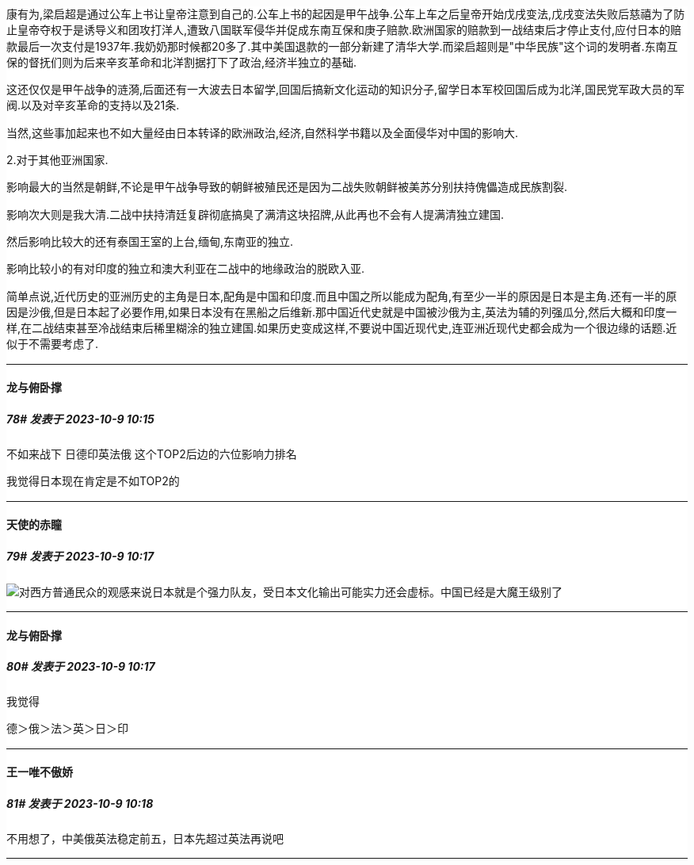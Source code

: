 康有为,梁启超是通过公车上书让皇帝注意到自己的.公车上书的起因是甲午战争.公车上车之后皇帝开始戊戌变法,戊戌变法失败后慈禧为了防止皇帝夺权于是诱导义和团攻打洋人,遭致八国联军侵华并促成东南互保和庚子赔款.欧洲国家的赔款到一战结束后才停止支付,应付日本的赔款最后一次支付是1937年.我奶奶那时候都20多了.其中美国退款的一部分新建了清华大学.而梁启超则是"中华民族"这个词的发明者.东南互保的督抚们则为后来辛亥革命和北洋割据打下了政治,经济半独立的基础.

这还仅仅是甲午战争的涟漪,后面还有一大波去日本留学,回国后搞新文化运动的知识分子,留学日本军校回国后成为北洋,国民党军政大员的军阀.以及对辛亥革命的支持以及21条.

当然,这些事加起来也不如大量经由日本转译的欧洲政治,经济,自然科学书籍以及全面侵华对中国的影响大.

2.对于其他亚洲国家.

影响最大的当然是朝鲜,不论是甲午战争导致的朝鲜被殖民还是因为二战失败朝鲜被美苏分别扶持傀儡造成民族割裂.

影响次大则是我大清.二战中扶持清廷复辟彻底搞臭了满清这块招牌,从此再也不会有人提满清独立建国.

然后影响比较大的还有泰国王室的上台,缅甸,东南亚的独立.

影响比较小的有对印度的独立和澳大利亚在二战中的地缘政治的脱欧入亚.

简单点说,近代历史的亚洲历史的主角是日本,配角是中国和印度.而且中国之所以能成为配角,有至少一半的原因是日本是主角.还有一半的原因是沙俄,但是日本起了必要作用,如果日本没有在黑船之后维新.那中国近代史就是中国被沙俄为主,英法为辅的列强瓜分,然后大概和印度一样,在二战结束甚至冷战结束后稀里糊涂的独立建国.如果历史变成这样,不要说中国近现代史,连亚洲近现代史都会成为一个很边缘的话题.近似于不需要考虑了.


*****

####  龙与俯卧撑  
##### 78#       发表于 2023-10-9 10:15

不如来战下 日德印英法俄 这个TOP2后边的六位影响力排名

我觉得日本现在肯定是不如TOP2的

*****

####  天使的赤瞳  
##### 79#       发表于 2023-10-9 10:17

<img src="https://static.saraba1st.com/image/smiley/face2017/067.png" referrerpolicy="no-referrer">对西方普通民众的观感来说日本就是个强力队友，受日本文化输出可能实力还会虚标。中国已经是大魔王级别了

*****

####  龙与俯卧撑  
##### 80#       发表于 2023-10-9 10:17

我觉得 

德＞俄＞法＞英＞日＞印

*****

####  王一唯不傲娇  
##### 81#       发表于 2023-10-9 10:18

不用想了，中美俄英法稳定前五，日本先超过英法再说吧


*****
